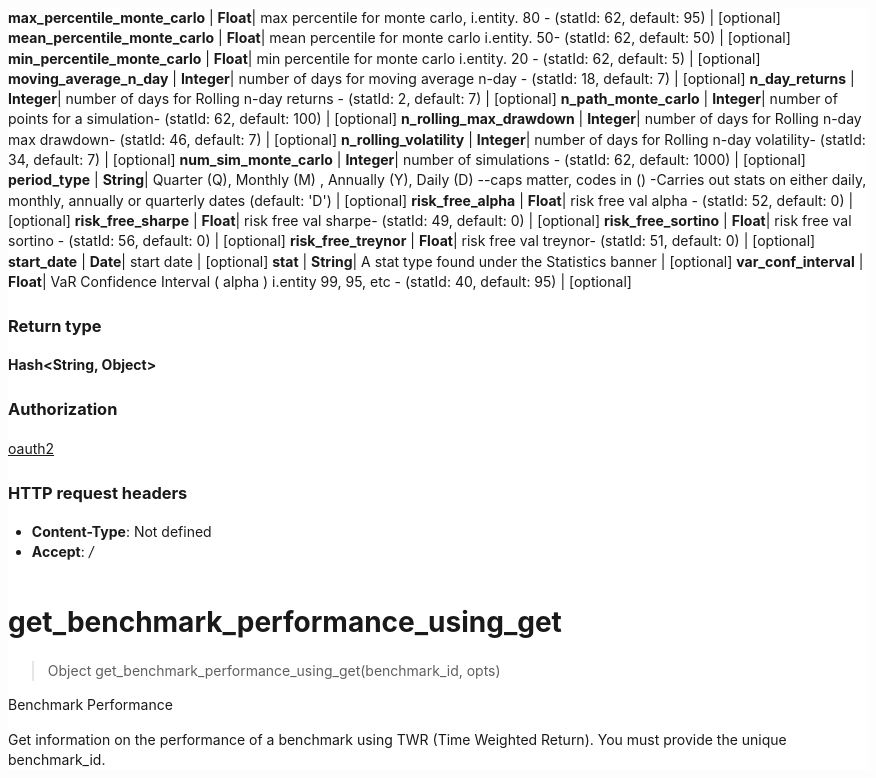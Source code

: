  **max_percentile_monte_carlo** | **Float**| max percentile for monte carlo, i.entity. 80 - (statId: 62, default: 95) | [optional] 
 **mean_percentile_monte_carlo** | **Float**| mean percentile for monte carlo i.entity. 50- (statId: 62, default: 50) | [optional] 
 **min_percentile_monte_carlo** | **Float**| min percentile for monte carlo i.entity. 20 - (statId: 62, default: 5) | [optional] 
 **moving_average_n_day** | **Integer**| number of days for moving average n-day - (statId: 18, default: 7) | [optional] 
 **n_day_returns** | **Integer**| number of days for Rolling n-day returns - (statId: 2, default: 7)   | [optional] 
 **n_path_monte_carlo** | **Integer**| number of points for a simulation- (statId: 62, default: 100) | [optional] 
 **n_rolling_max_drawdown** | **Integer**| number of days for Rolling n-day max drawdown- (statId: 46, default: 7) | [optional] 
 **n_rolling_volatility** | **Integer**| number of days for Rolling n-day volatility- (statId: 34, default: 7) | [optional] 
 **num_sim_monte_carlo** | **Integer**| number of simulations - (statId: 62, default: 1000)  | [optional] 
 **period_type** | **String**|  Quarter (Q), Monthly (M) , Annually (Y), Daily (D) --caps matter, codes in () -Carries out stats on either daily, monthly, annually or quarterly dates (default: &#39;D&#39;) | [optional] 
 **risk_free_alpha** | **Float**| risk free val alpha - (statId: 52, default: 0) | [optional] 
 **risk_free_sharpe** | **Float**| risk free val sharpe- (statId: 49, default: 0)  | [optional] 
 **risk_free_sortino** | **Float**| risk free val sortino - (statId: 56, default: 0) | [optional] 
 **risk_free_treynor** | **Float**| risk free val treynor- (statId: 51, default: 0)  | [optional] 
 **start_date** | **Date**| start date | [optional] 
 **stat** | **String**| A stat type found under the Statistics banner | [optional] 
 **var_conf_interval** | **Float**| VaR Confidence Interval ( alpha ) i.entity 99, 95, etc - (statId: 40, default: 95) | [optional] 

### Return type

**Hash&lt;String, Object&gt;**

### Authorization

[oauth2](../README.md#oauth2)

### HTTP request headers

 - **Content-Type**: Not defined
 - **Accept**: */*



# **get_benchmark_performance_using_get**
> Object get_benchmark_performance_using_get(benchmark_id, opts)

Benchmark Performance

Get information on the performance of a benchmark using TWR (Time Weighted Return). You must provide the unique benchmark_id.

